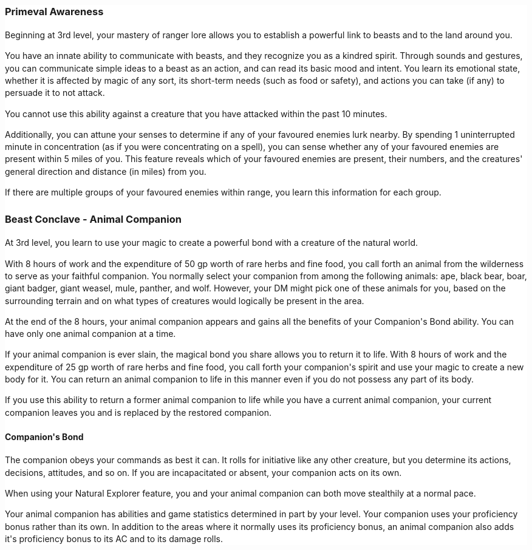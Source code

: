 ### Primeval Awareness

Beginning at 3rd level, your mastery of ranger lore allows you to establish a powerful link to beasts and to the land around you.

You have an innate ability to communicate with beasts, and they recognize you as a kindred spirit. Through sounds and gestures, you can communicate simple ideas to a beast as an action, and can read its basic mood and intent. You learn its emotional state, whether it is affected by magic of any sort, its short-term needs (such as food or safety), and actions you can take (if any) to persuade it to not attack.

You cannot use this ability against a creature that you have attacked within the past 10 minutes.

Additionally, you can attune your senses to determine if any of your favoured enemies lurk nearby. By spending 1 uninterrupted minute in concentration (as if you were concentrating on a spell), you can sense whether any of your favoured enemies are present within 5 miles of you. This feature reveals which of your favoured enemies are present, their numbers, and the creatures' general direction and distance (in miles) from you.

If there are multiple groups of your favoured enemies within range, you learn this information for each group. 

### Beast Conclave - Animal Companion

At 3rd level, you learn to use your magic to create a powerful bond with a creature of the natural world.

With 8 hours of work and the expenditure of 50 gp worth of rare herbs and fine food, you call forth an animal from the wilderness to serve as your faithful companion. You normally select your companion from among the following animals: ape, black bear, boar, giant badger, giant weasel, mule, panther, and wolf. However, your DM might pick one of these animals for you, based on the surrounding terrain and on what types of creatures would logically be present in the area.

At the end of the 8 hours, your animal companion appears and gains all the benefits of your Companion's Bond ability. You can have only one animal companion at a time.

If your animal companion is ever slain, the magical bond you share allows you to return it to life. With 8 hours of work and the expenditure of 25 gp worth of rare herbs and fine food, you call forth your companion's spirit and use your magic to create a new body for it. You can return an animal companion to life in this manner even if you do not possess any part of its body.

If you use this ability to return a former animal companion to life while you have a current animal companion, your current companion leaves you and is replaced by the restored companion.

#### Companion's Bond

The companion obeys your commands as best it can. It rolls for initiative like any other creature, but you determine its actions, decisions, attitudes, and so on. If you are incapacitated or absent, your companion acts on its own.

When using your Natural Explorer feature, you and your animal companion can both move stealthily at a normal pace. 

Your animal companion has abilities and game statistics determined in part by your level. Your companion uses your proficiency bonus rather than its own. In addition to the areas where it normally uses its proficiency bonus, 
an animal companion also adds it's proficiency bonus to its AC and to its damage rolls.
